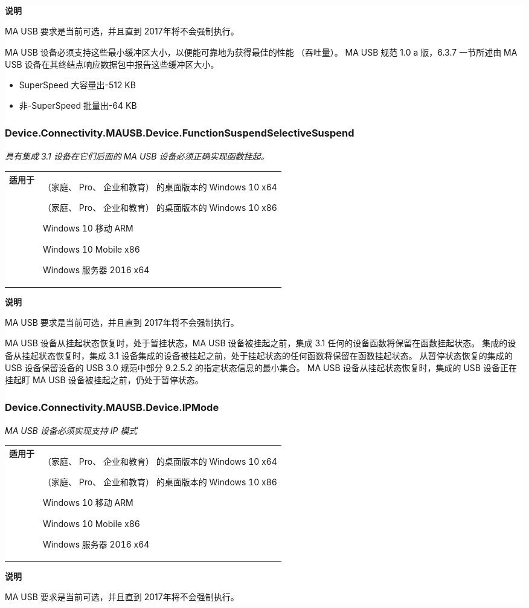 **说明**

MA USB 要求是当前可选，并且直到 2017年将不会强制执行。


MA USB 设备必须支持这些最小缓冲区大小，以便能可靠地为获得最佳的性能 （吞吐量）。 MA USB 规范 1.0 a 版，6.3.7 一节所述由 MA USB 设备在其终结点响应数据包中报告这些缓冲区大小。

 - SuperSpeed 大容量出-512 KB

 - 非-SuperSpeed 批量出-64 KB

### <a name="deviceconnectivitymausbdevicefunctionsuspendselectivesuspend"></a>Device.Connectivity.MAUSB.Device.FunctionSuspendSelectiveSuspend

*具有集成 3.1 设备在它们后面的 MA USB 设备必须正确实现函数挂起。*

<table>
<tr>
<th>适用于</th>
<td>
<p>（家庭、 Pro、 企业和教育） 的桌面版本的 Windows 10 x64</p>
<p>（家庭、 Pro、 企业和教育） 的桌面版本的 Windows 10 x86</p>
<p>Windows 10 移动 ARM</p>
<p>Windows 10 Mobile x86</p>
<p>Windows 服务器 2016 x64</p>
</td></tr></table>

**说明**

MA USB 要求是当前可选，并且直到 2017年将不会强制执行。

MA USB 设备从挂起状态恢复时，处于暂挂状态，MA USB 设备被挂起之前，集成 3.1 任何的设备函数将保留在函数挂起状态。 集成的设备从挂起状态恢复时，集成 3.1 设备集成的设备被挂起之前，处于挂起状态的任何函数将保留在函数挂起状态。 从暂停状态恢复的集成的 USB 设备保留设备的 USB 3.0 规范中部分 9.2.5.2 的指定状态信息的最小集合。 MA USB 设备从挂起状态恢复时，集成的 USB 设备正在挂起盯 MA USB 设备被挂起之前，仍处于暂停状态。

### <a name="deviceconnectivitymausbdeviceipmode"></a>Device.Connectivity.MAUSB.Device.IPMode

*MA USB 设备必须实现支持 IP 模式*

<table>
<tr>
<th>适用于</th>
<td>
<p>（家庭、 Pro、 企业和教育） 的桌面版本的 Windows 10 x64</p>
<p>（家庭、 Pro、 企业和教育） 的桌面版本的 Windows 10 x86</p>
<p>Windows 10 移动 ARM</p>
<p>Windows 10 Mobile x86</p>
<p>Windows 服务器 2016 x64</p>
</td></tr></table>

**说明**

MA USB 要求是当前可选，并且直到 2017年将不会强制执行。

